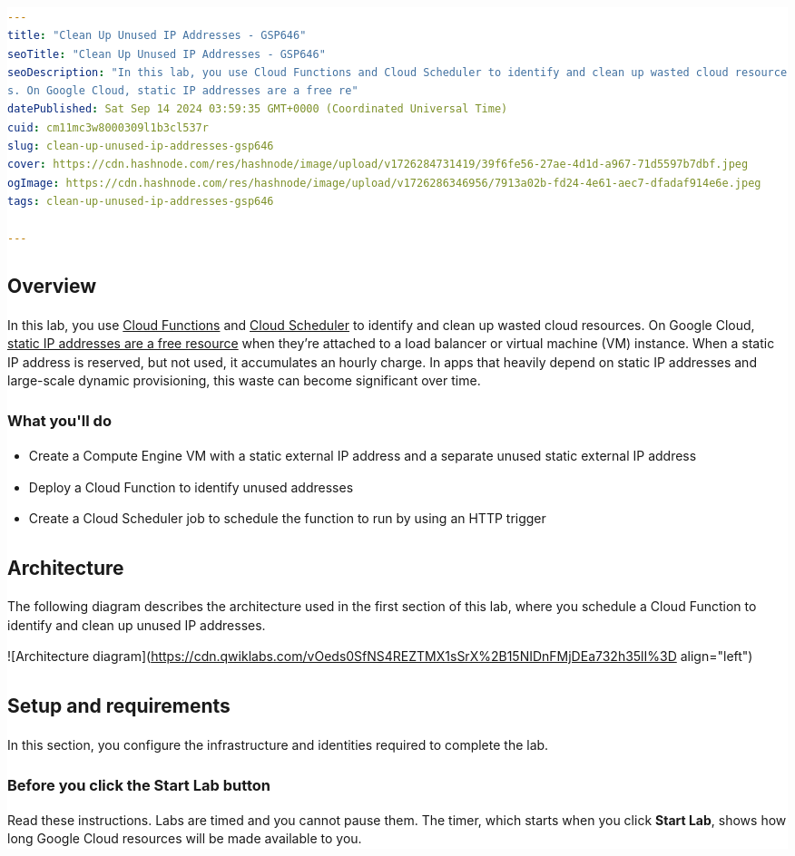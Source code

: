 ```yaml
---
title: "Clean Up Unused IP Addresses - GSP646"
seoTitle: "Clean Up Unused IP Addresses - GSP646"
seoDescription: "In this lab, you use Cloud Functions and Cloud Scheduler to identify and clean up wasted cloud resources. On Google Cloud, static IP addresses are a free re"
datePublished: Sat Sep 14 2024 03:59:35 GMT+0000 (Coordinated Universal Time)
cuid: cm11mc3w8000309l1b3cl537r
slug: clean-up-unused-ip-addresses-gsp646
cover: https://cdn.hashnode.com/res/hashnode/image/upload/v1726284731419/39f6fe56-27ae-4d1d-a967-71d5597b7dbf.jpeg
ogImage: https://cdn.hashnode.com/res/hashnode/image/upload/v1726286346956/7913a02b-fd24-4e61-aec7-dfadaf914e6e.jpeg
tags: clean-up-unused-ip-addresses-gsp646

---
```


## **Overview**

In this lab, you use [Cloud Functions](https://cloud.google.com/functions/) and [Cloud Scheduler](https://cloud.google.com/scheduler/) to identify and clean up wasted cloud resources. On Google Cloud, [static IP addresses are a free resource](https://cloud.google.com/compute/pricing#ipaddress) when they’re attached to a load balancer or virtual machine (VM) instance. When a static IP address is reserved, but not used, it accumulates an hourly charge. In apps that heavily depend on static IP addresses and large-scale dynamic provisioning, this waste can become significant over time.

### What you'll do

* Create a Compute Engine VM with a static external IP address and a separate unused static external IP address
    
* Deploy a Cloud Function to identify unused addresses
    
* Create a Cloud Scheduler job to schedule the function to run by using an HTTP trigger
    

## **Architecture**

The following diagram describes the architecture used in the first section of this lab, where you schedule a Cloud Function to identify and clean up unused IP addresses.

![Architecture diagram](https://cdn.qwiklabs.com/vOeds0SfNS4REZTMX1sSrX%2B15NIDnFMjDEa732h35lI%3D align="left")

## **Setup and requirements**

In this section, you configure the infrastructure and identities required to complete the lab.

### Before you click the Start Lab button

Read these instructions. Labs are timed and you cannot pause them. The timer, which starts when you click **Start Lab**, shows how long Google Cloud resources will be made available to you.
